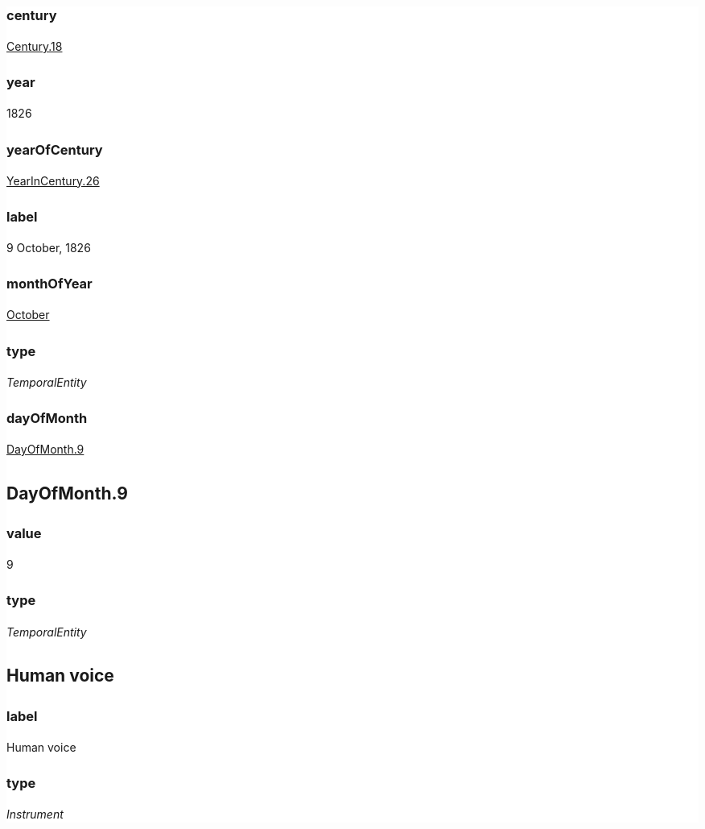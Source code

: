 ### century


[Century.18](#Century.18)

### year


1826

### yearOfCentury


[YearInCentury.26](#YearInCentury.26)

### label


9 October, 1826

### monthOfYear


[October](#October)

### type


*TemporalEntity*

### dayOfMonth


[DayOfMonth.9](#DayOfMonth.9)

## DayOfMonth.9

### value


9

### type


*TemporalEntity*

## Human voice

### label


Human voice

### type


*Instrument*